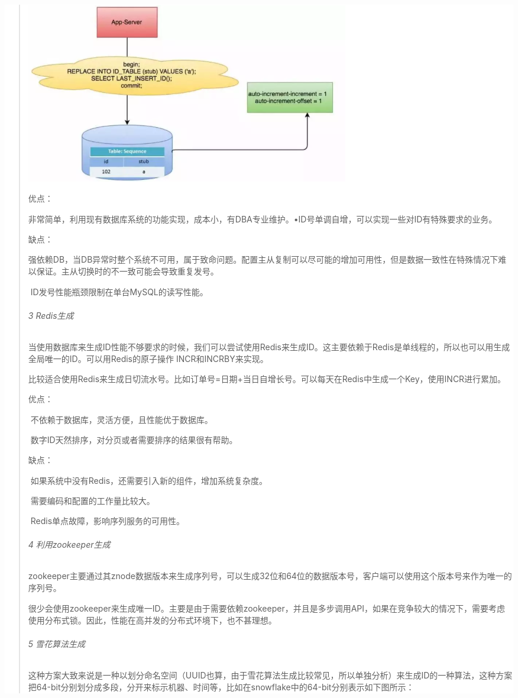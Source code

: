 > ![image-20200104201439580](../../image/image-20200104201439580.png)
>
> 优点：
>
> ​	非常简单，利用现有数据库系统的功能实现，成本小，有DBA专业维护。•ID号单调自增，可以实现一些对ID有特殊要求的业务。
>
> 缺点：
>
> ​	强依赖DB，当DB异常时整个系统不可用，属于致命问题。配置主从复制可以尽可能的增加可用性，但是数据一致性在特殊情况下难以保证。主从切换时的不一致可能会导致重复发号。
>
> ​	ID发号性能瓶颈限制在单台MySQL的读写性能。
>
> ###### 3 Redis生成
>
> ​	当使用数据库来生成ID性能不够要求的时候，我们可以尝试使用Redis来生成ID。这主要依赖于Redis是单线程的，所以也可以用生成全局唯一的ID。可以用Redis的原子操作 INCR和INCRBY来实现。
>
> ​	比较适合使用Redis来生成日切流水号。比如订单号=日期+当日自增长号。可以每天在Redis中生成一个Key，使用INCR进行累加。
>
> 优点：
>
> ​	不依赖于数据库，灵活方便，且性能优于数据库。
>
> ​	数字ID天然排序，对分页或者需要排序的结果很有帮助。
>
> 缺点：
>
> ​	如果系统中没有Redis，还需要引入新的组件，增加系统复杂度。
>
> ​	需要编码和配置的工作量比较大。
>
> ​	Redis单点故障，影响序列服务的可用性。
>
> ###### 4 利用zookeeper生成
>
> ​	zookeeper主要通过其znode数据版本来生成序列号，可以生成32位和64位的数据版本号，客户端可以使用这个版本号来作为唯一的序列号。
>
> ​	很少会使用zookeeper来生成唯一ID。主要是由于需要依赖zookeeper，并且是多步调用API，如果在竞争较大的情况下，需要考虑使用分布式锁。因此，性能在高并发的分布式环境下，也不甚理想。
>
> ###### 5 雪花算法生成
>
> ​	 这种方案大致来说是一种以划分命名空间（UUID也算，由于雪花算法生成比较常见，所以单独分析）来生成ID的一种算法，这种方案把64-bit分别划分成多段，分开来标示机器、时间等，比如在snowflake中的64-bit分别表示如下图所示： 
>